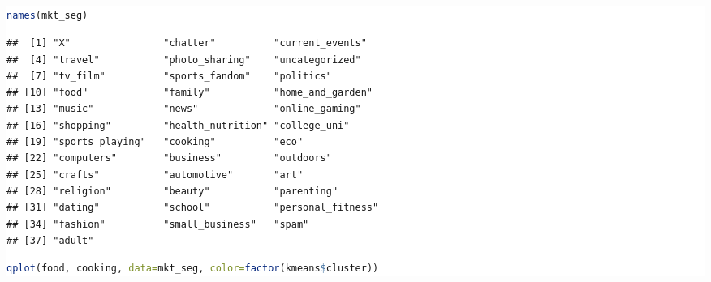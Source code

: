 ``` r
names(mkt_seg)
```

    ##  [1] "X"                "chatter"          "current_events"  
    ##  [4] "travel"           "photo_sharing"    "uncategorized"   
    ##  [7] "tv_film"          "sports_fandom"    "politics"        
    ## [10] "food"             "family"           "home_and_garden" 
    ## [13] "music"            "news"             "online_gaming"   
    ## [16] "shopping"         "health_nutrition" "college_uni"     
    ## [19] "sports_playing"   "cooking"          "eco"             
    ## [22] "computers"        "business"         "outdoors"        
    ## [25] "crafts"           "automotive"       "art"             
    ## [28] "religion"         "beauty"           "parenting"       
    ## [31] "dating"           "school"           "personal_fitness"
    ## [34] "fashion"          "small_business"   "spam"            
    ## [37] "adult"

``` r
qplot(food, cooking, data=mkt_seg, color=factor(kmeans$cluster))
```
